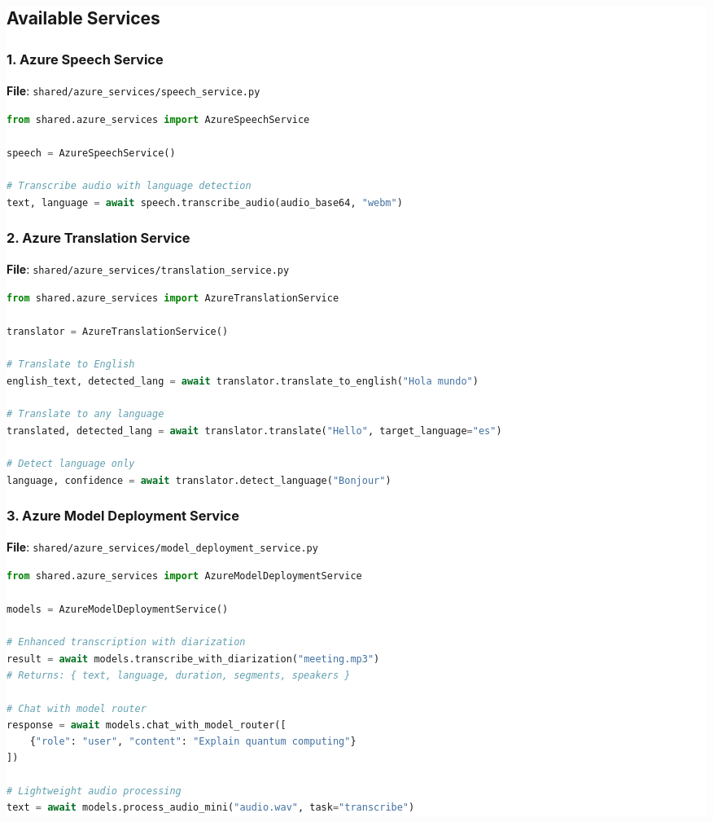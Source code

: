 
## Available Services

### 1. Azure Speech Service
**File**: `shared/azure_services/speech_service.py`

```python
from shared.azure_services import AzureSpeechService

speech = AzureSpeechService()

# Transcribe audio with language detection
text, language = await speech.transcribe_audio(audio_base64, "webm")
```

### 2. Azure Translation Service
**File**: `shared/azure_services/translation_service.py`

```python
from shared.azure_services import AzureTranslationService

translator = AzureTranslationService()

# Translate to English
english_text, detected_lang = await translator.translate_to_english("Hola mundo")

# Translate to any language
translated, detected_lang = await translator.translate("Hello", target_language="es")

# Detect language only
language, confidence = await translator.detect_language("Bonjour")
```

### 3. Azure Model Deployment Service
**File**: `shared/azure_services/model_deployment_service.py`

```python
from shared.azure_services import AzureModelDeploymentService

models = AzureModelDeploymentService()

# Enhanced transcription with diarization
result = await models.transcribe_with_diarization("meeting.mp3")
# Returns: { text, language, duration, segments, speakers }

# Chat with model router
response = await models.chat_with_model_router([
    {"role": "user", "content": "Explain quantum computing"}
])

# Lightweight audio processing
text = await models.process_audio_mini("audio.wav", task="transcribe")
```
